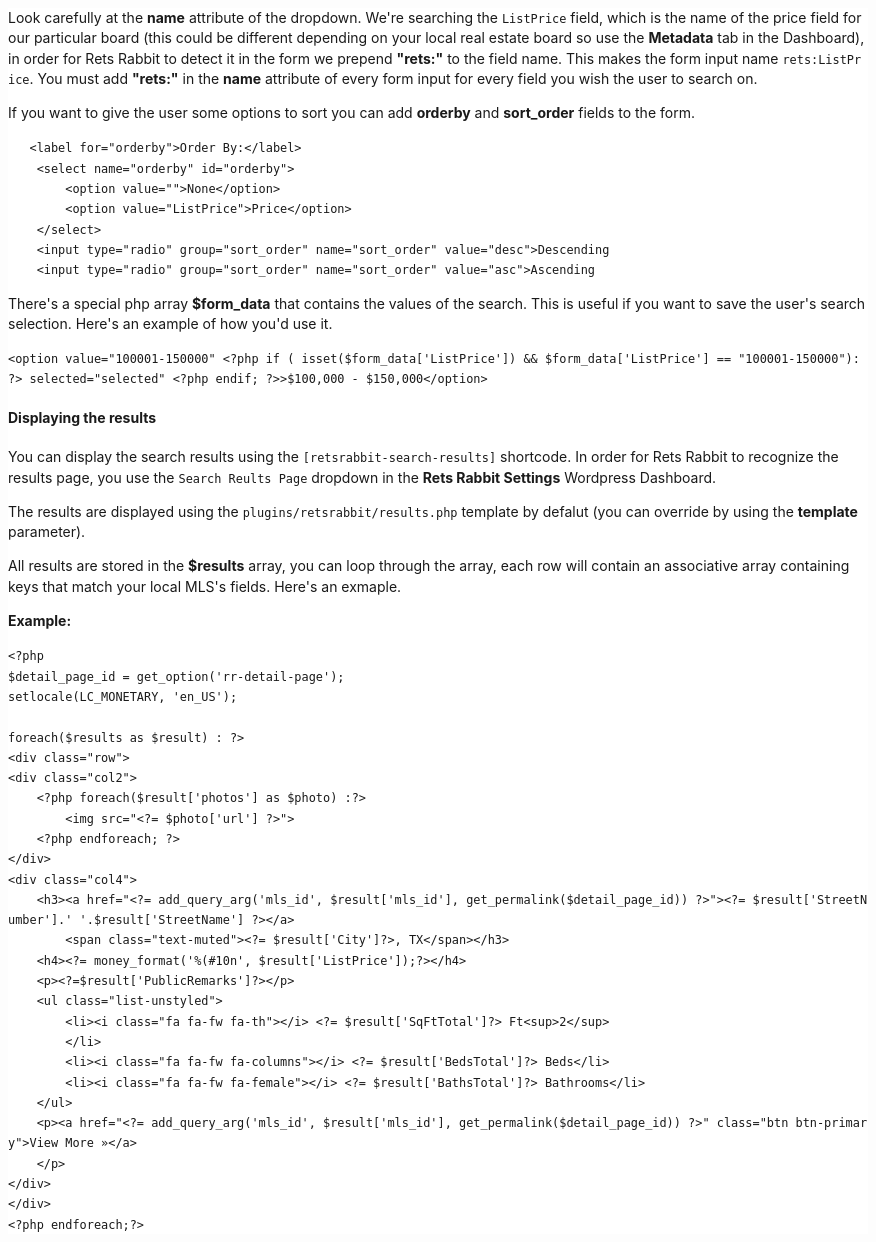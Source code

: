 Look carefully at the **name** attribute of the dropdown. We're searching the `ListPrice` field, which is the name of the price field for our particular board (this could be different depending on your local real estate board so use the **Metadata** tab in the Dashboard), in order for Rets Rabbit to detect it in the form we prepend **"rets:"** to the field name. This makes the form input name `rets:ListPrice`. You must add **"rets:"** in the **name** attribute of every form input for every field you wish the user to search on.

If you want to give the user some options to sort you can add **orderby** and **sort_order** fields to the form.

       <label for="orderby">Order By:</label>
        <select name="orderby" id="orderby">
            <option value="">None</option>
            <option value="ListPrice">Price</option>
        </select>
        <input type="radio" group="sort_order" name="sort_order" value="desc">Descending
        <input type="radio" group="sort_order" name="sort_order" value="asc">Ascending
 
There's a special php array **$form_data** that contains the values of the search. This is useful if you want to save the user's search selection. Here's an example of how you'd use it.

	<option value="100001-150000" <?php if ( isset($form_data['ListPrice']) && $form_data['ListPrice'] == "100001-150000"): ?> selected="selected" <?php endif; ?>>$100,000 - $150,000</option>


#### Displaying the results

You can display the search results using the `[retsrabbit-search-results]` shortcode. In order for Rets Rabbit to recognize the results page, you use the `Search Reults Page` dropdown in the **Rets Rabbit Settings** Wordpress Dashboard.

The results are displayed using the `plugins/retsrabbit/results.php` template by defalut (you can override by using the **template** parameter).

All results are stored in the **$results** array, you can loop through the array, each row will contain an associative array containing keys that match your local MLS's fields. Here's an exmaple.

**Example:**

	<?php
	$detail_page_id = get_option('rr-detail-page');
	setlocale(LC_MONETARY, 'en_US');

	foreach($results as $result) : ?>
	<div class="row">
    <div class="col2">
        <?php foreach($result['photos'] as $photo) :?>
            <img src="<?= $photo['url'] ?>">
        <?php endforeach; ?>
    </div>
    <div class="col4">
        <h3><a href="<?= add_query_arg('mls_id', $result['mls_id'], get_permalink($detail_page_id)) ?>"><?= $result['StreetNumber'].' '.$result['StreetName'] ?></a>
            <span class="text-muted"><?= $result['City']?>, TX</span></h3>
        <h4><?= money_format('%(#10n', $result['ListPrice']);?></h4>
        <p><?=$result['PublicRemarks']?></p>
        <ul class="list-unstyled">
            <li><i class="fa fa-fw fa-th"></i> <?= $result['SqFtTotal']?> Ft<sup>2</sup>
            </li>
            <li><i class="fa fa-fw fa-columns"></i> <?= $result['BedsTotal']?> Beds</li>
            <li><i class="fa fa-fw fa-female"></i> <?= $result['BathsTotal']?> Bathrooms</li>
        </ul>
        <p><a href="<?= add_query_arg('mls_id', $result['mls_id'], get_permalink($detail_page_id)) ?>" class="btn btn-primary">View More »</a>
        </p>
    </div>
	</div>
	<?php endforeach;?>